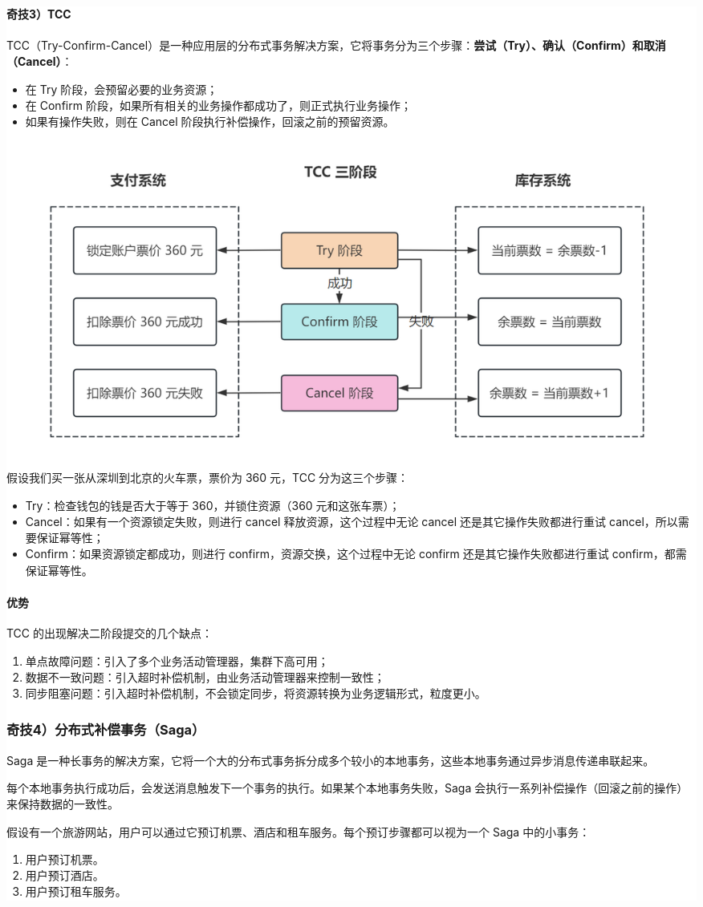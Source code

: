 
#### 奇技3）TCC

TCC（Try-Confirm-Cancel）是一种应用层的分布式事务解决方案，它将事务分为三个步骤：**尝试（Try）、确认（Confirm）和取消（Cancel）**：

* 在 Try 阶段，会预留必要的业务资源；
* 在 Confirm 阶段，如果所有相关的业务操作都成功了，则正式执行业务操作；
* 如果有操作失败，则在 Cancel 阶段执行补偿操作，回滚之前的预留资源。

![image-20231224230719455](imgs/image-20231224230719455.png)

假设我们买一张从深圳到北京的火车票，票价为 360 元，TCC 分为这三个步骤：

- Try：检查钱包的钱是否大于等于 360，并锁住资源（360 元和这张车票）；
- Cancel：如果有一个资源锁定失败，则进行 cancel 释放资源，这个过程中无论 cancel 还是其它操作失败都进行重试 cancel，所以需要保证幂等性；
- Confirm：如果资源锁定都成功，则进行 confirm，资源交换，这个过程中无论 confirm 还是其它操作失败都进行重试 confirm，都需保证幂等性。



#### 优势

TCC 的出现解决二阶段提交的几个缺点：

1. 单点故障问题：引入了多个业务活动管理器，集群下高可用；
2. 数据不一致问题：引入超时补偿机制，由业务活动管理器来控制一致性；
3. 同步阻塞问题：引入超时补偿机制，不会锁定同步，将资源转换为业务逻辑形式，粒度更小。



### 奇技4）分布式补偿事务（Saga）

Saga 是一种长事务的解决方案，它将一个大的分布式事务拆分成多个较小的本地事务，这些本地事务通过异步消息传递串联起来。

每个本地事务执行成功后，会发送消息触发下一个事务的执行。如果某个本地事务失败，Saga 会执行一系列补偿操作（回滚之前的操作）来保持数据的一致性。

假设有一个旅游网站，用户可以通过它预订机票、酒店和租车服务。每个预订步骤都可以视为一个 Saga 中的小事务：

1. 用户预订机票。
2. 用户预订酒店。
3. 用户预订租车服务。
